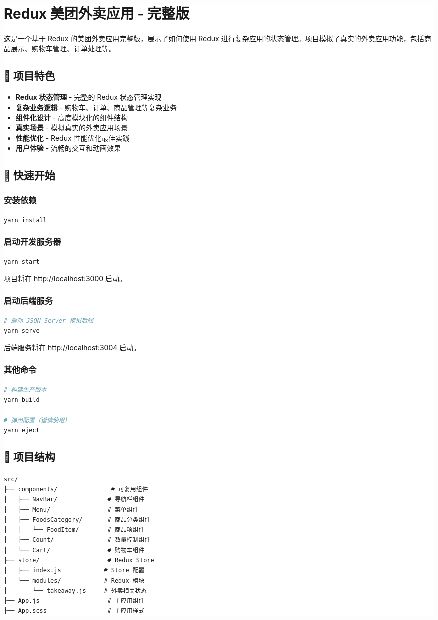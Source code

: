 # Redux 美团外卖应用 - 完整版

这是一个基于 Redux 的美团外卖应用完整版，展示了如何使用 Redux 进行复杂应用的状态管理。项目模拟了真实的外卖应用功能，包括商品展示、购物车管理、订单处理等。

## 🎯 项目特色

- **Redux 状态管理** - 完整的 Redux 状态管理实现
- **复杂业务逻辑** - 购物车、订单、商品管理等复杂业务
- **组件化设计** - 高度模块化的组件结构
- **真实场景** - 模拟真实的外卖应用场景
- **性能优化** - Redux 性能优化最佳实践
- **用户体验** - 流畅的交互和动画效果

## 🚀 快速开始

### 安装依赖

```bash
yarn install
```

### 启动开发服务器

```bash
yarn start
```

项目将在 [http://localhost:3000](http://localhost:3000) 启动。

### 启动后端服务

```bash
# 启动 JSON Server 模拟后端
yarn serve
```

后端服务将在 [http://localhost:3004](http://localhost:3004) 启动。

### 其他命令

```bash
# 构建生产版本
yarn build

# 弹出配置（谨慎使用）
yarn eject
```

## 📁 项目结构

```
src/
├── components/               # 可复用组件
│   ├── NavBar/              # 导航栏组件
│   ├── Menu/                # 菜单组件
│   ├── FoodsCategory/       # 商品分类组件
│   │   └── FoodItem/        # 商品项组件
│   ├── Count/               # 数量控制组件
│   └── Cart/                # 购物车组件
├── store/                   # Redux Store
│   ├── index.js            # Store 配置
│   └── modules/            # Redux 模块
│       └── takeaway.js     # 外卖相关状态
├── App.js                   # 主应用组件
├── App.scss                 # 主应用样式
```